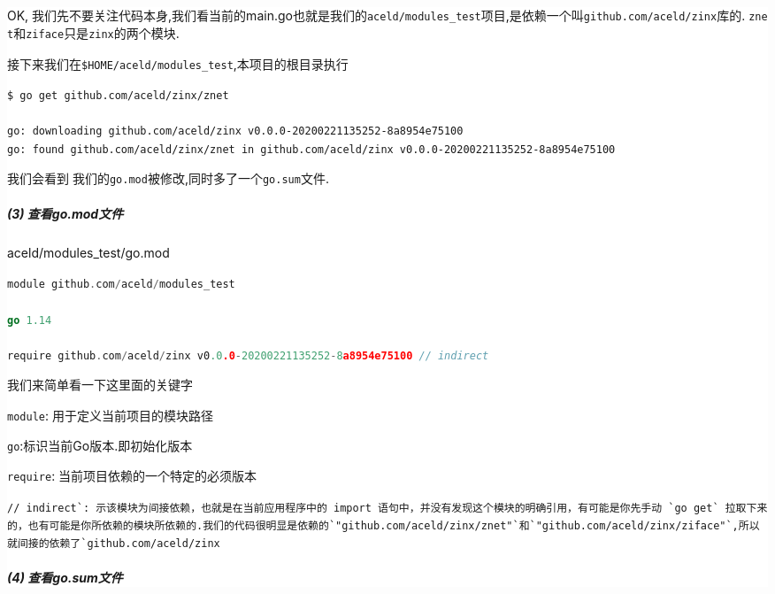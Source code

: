 

OK, 我们先不要关注代码本身,我们看当前的main.go也就是我们的`aceld/modules_test`项目,是依赖一个叫`github.com/aceld/zinx`库的. `znet`和`ziface`只是`zinx`的两个模块.



接下来我们在`$HOME/aceld/modules_test`,本项目的根目录执行



```bash
$ go get github.com/aceld/zinx/znet

go: downloading github.com/aceld/zinx v0.0.0-20200221135252-8a8954e75100
go: found github.com/aceld/zinx/znet in github.com/aceld/zinx v0.0.0-20200221135252-8a8954e75100
```



我们会看到 我们的`go.mod`被修改,同时多了一个`go.sum`文件.



##### (3) 查看go.mod文件



aceld/modules_test/go.mod



```go
module github.com/aceld/modules_test

go 1.14

require github.com/aceld/zinx v0.0.0-20200221135252-8a8954e75100 // indirect
```



我们来简单看一下这里面的关键字



`module`: 用于定义当前项目的模块路径



`go`:标识当前Go版本.即初始化版本



`require`: 当前项目依赖的一个特定的必须版本



```
// indirect`: 示该模块为间接依赖，也就是在当前应用程序中的 import 语句中，并没有发现这个模块的明确引用，有可能是你先手动 `go get` 拉取下来的，也有可能是你所依赖的模块所依赖的.我们的代码很明显是依赖的`"github.com/aceld/zinx/znet"`和`"github.com/aceld/zinx/ziface"`,所以就间接的依赖了`github.com/aceld/zinx
```



##### (4) 查看go.sum文件


